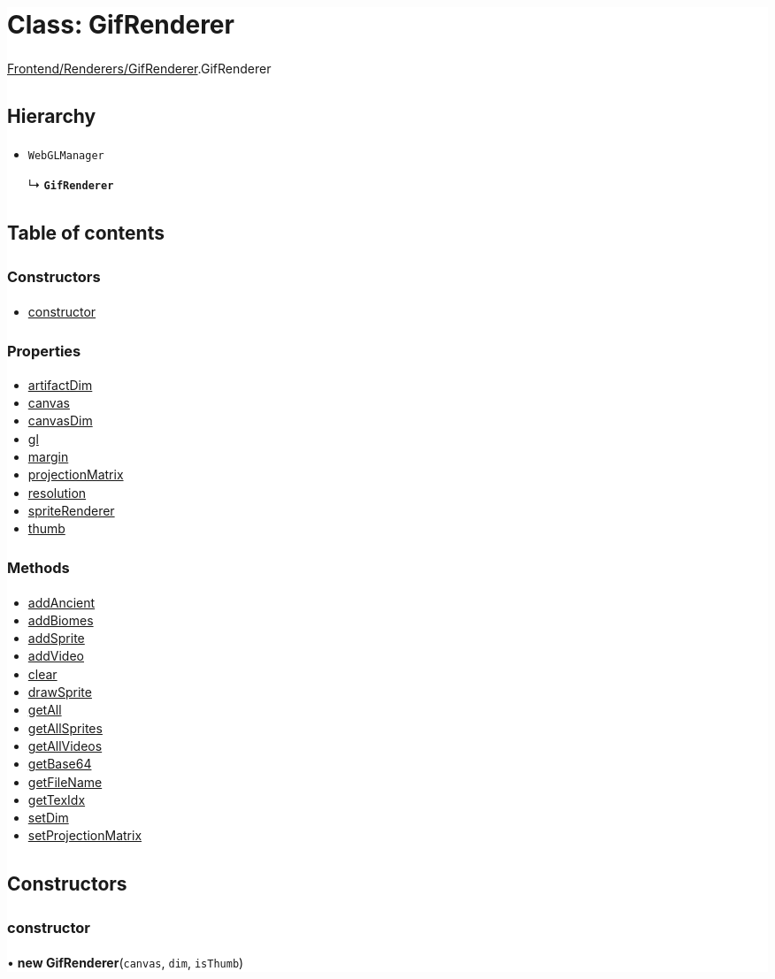 # Class: GifRenderer

[Frontend/Renderers/GifRenderer](../modules/Frontend_Renderers_GifRenderer.md).GifRenderer

## Hierarchy

- `WebGLManager`

  ↳ **`GifRenderer`**

## Table of contents

### Constructors

- [constructor](Frontend_Renderers_GifRenderer.GifRenderer.md#constructor)

### Properties

- [artifactDim](Frontend_Renderers_GifRenderer.GifRenderer.md#artifactdim)
- [canvas](Frontend_Renderers_GifRenderer.GifRenderer.md#canvas)
- [canvasDim](Frontend_Renderers_GifRenderer.GifRenderer.md#canvasdim)
- [gl](Frontend_Renderers_GifRenderer.GifRenderer.md#gl)
- [margin](Frontend_Renderers_GifRenderer.GifRenderer.md#margin)
- [projectionMatrix](Frontend_Renderers_GifRenderer.GifRenderer.md#projectionmatrix)
- [resolution](Frontend_Renderers_GifRenderer.GifRenderer.md#resolution)
- [spriteRenderer](Frontend_Renderers_GifRenderer.GifRenderer.md#spriterenderer)
- [thumb](Frontend_Renderers_GifRenderer.GifRenderer.md#thumb)

### Methods

- [addAncient](Frontend_Renderers_GifRenderer.GifRenderer.md#addancient)
- [addBiomes](Frontend_Renderers_GifRenderer.GifRenderer.md#addbiomes)
- [addSprite](Frontend_Renderers_GifRenderer.GifRenderer.md#addsprite)
- [addVideo](Frontend_Renderers_GifRenderer.GifRenderer.md#addvideo)
- [clear](Frontend_Renderers_GifRenderer.GifRenderer.md#clear)
- [drawSprite](Frontend_Renderers_GifRenderer.GifRenderer.md#drawsprite)
- [getAll](Frontend_Renderers_GifRenderer.GifRenderer.md#getall)
- [getAllSprites](Frontend_Renderers_GifRenderer.GifRenderer.md#getallsprites)
- [getAllVideos](Frontend_Renderers_GifRenderer.GifRenderer.md#getallvideos)
- [getBase64](Frontend_Renderers_GifRenderer.GifRenderer.md#getbase64)
- [getFileName](Frontend_Renderers_GifRenderer.GifRenderer.md#getfilename)
- [getTexIdx](Frontend_Renderers_GifRenderer.GifRenderer.md#gettexidx)
- [setDim](Frontend_Renderers_GifRenderer.GifRenderer.md#setdim)
- [setProjectionMatrix](Frontend_Renderers_GifRenderer.GifRenderer.md#setprojectionmatrix)

## Constructors

### constructor

• **new GifRenderer**(`canvas`, `dim`, `isThumb`)
